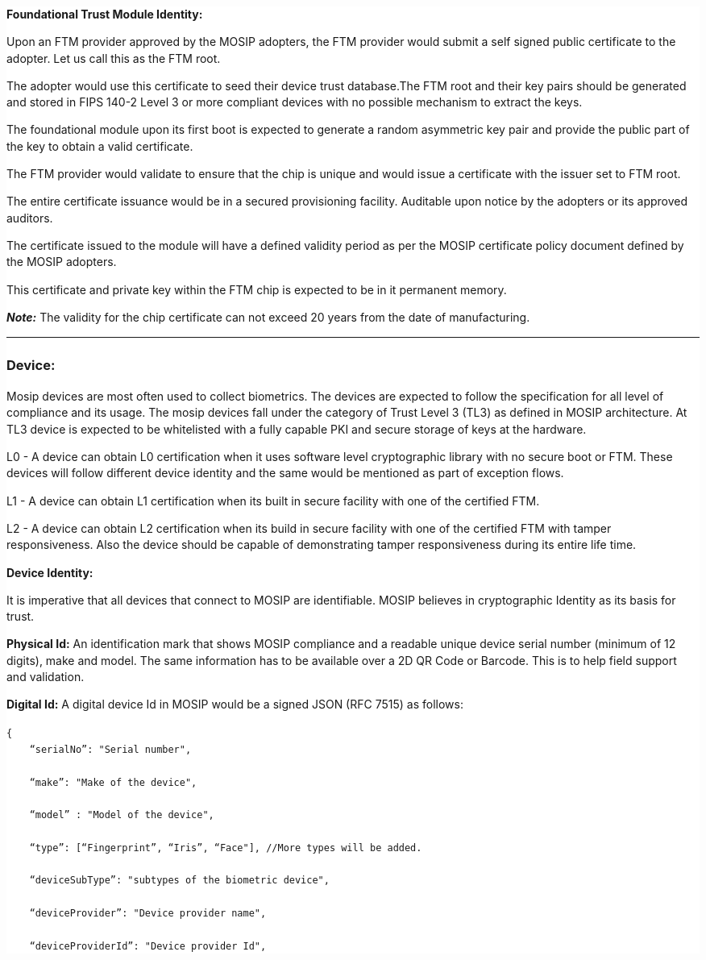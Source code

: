 
**Foundational Trust Module Identity:**

Upon an FTM provider approved by the MOSIP adopters, the FTM provider would submit a self signed public certificate to the adopter. Let us call this as the FTM root.

The adopter would use this certificate to seed their device trust database.The FTM root and their key pairs should be generated and stored in FIPS 140-2 Level 3 or more compliant devices with no possible mechanism to extract the keys.

The foundational module upon its first boot is expected to generate a random asymmetric key pair and provide the public part of the key to obtain a valid certificate. 

The FTM provider would validate to ensure that the chip is unique and would issue a certificate with the issuer set to FTM root. 

The entire certificate issuance would be in a secured provisioning facility. Auditable upon notice by the adopters or its approved auditors.

The certificate issued to the module will have a defined validity period as per the MOSIP certificate policy document defined by the MOSIP adopters.

This certificate and private key within the FTM chip is expected to be in it permanent memory.

***_Note:_*** The validity for the chip certificate can not exceed 20 years from the date of manufacturing.

---
### Device: 

Mosip devices are most often used to collect biometrics. The devices are expected to follow the specification for all level of compliance and its usage. The mosip devices fall under the category of Trust Level 3 (TL3) as defined in MOSIP architecture. At TL3 device is expected to be whitelisted with a fully capable PKI and secure storage of keys at the hardware. 

L0 - A device can obtain L0 certification when it uses software level cryptographic library with no secure boot or FTM.  These devices will follow different device identity and the same would be mentioned as part of exception flows.

L1 - A device can obtain L1 certification when its built in secure facility with one of the certified FTM.

L2 - A device can obtain L2 certification when its build in secure facility with one of the certified FTM with tamper responsiveness. Also the device should be capable of demonstrating tamper responsiveness during its entire life time.

**Device Identity:**

It is imperative that all devices that connect to MOSIP are identifiable. MOSIP believes in cryptographic Identity as its basis for trust.

**Physical Id:** An identification mark that shows MOSIP compliance and a readable unique device serial number (minimum of 12 digits), make and model. The same information has to be available over a 2D QR Code or Barcode. This is to help field support and validation. 

**Digital Id:** A digital device Id in MOSIP would be a signed JSON (RFC 7515) as follows:
```
{
    “serialNo”: "Serial number",

    “make”: "Make of the device",

    “model” : "Model of the device",

    “type”: [“Fingerprint”, “Iris”, “Face"], //More types will be added.

    “deviceSubType”: "subtypes of the biometric device",

    “deviceProvider”: "Device provider name",

    “deviceProviderId”: "Device provider Id",
```
